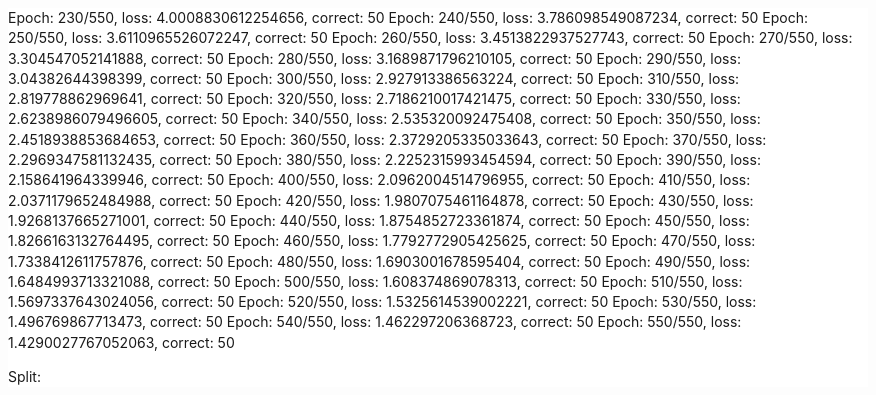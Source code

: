 Epoch: 230/550, loss: 4.0008830612254656, correct: 50
Epoch: 240/550, loss: 3.786098549087234, correct: 50
Epoch: 250/550, loss: 3.6110965526072247, correct: 50
Epoch: 260/550, loss: 3.4513822937527743, correct: 50
Epoch: 270/550, loss: 3.304547052141888, correct: 50
Epoch: 280/550, loss: 3.1689871796210105, correct: 50
Epoch: 290/550, loss: 3.04382644398399, correct: 50
Epoch: 300/550, loss: 2.927913386563224, correct: 50
Epoch: 310/550, loss: 2.819778862969641, correct: 50
Epoch: 320/550, loss: 2.7186210017421475, correct: 50
Epoch: 330/550, loss: 2.6238986079496605, correct: 50
Epoch: 340/550, loss: 2.535320092475408, correct: 50
Epoch: 350/550, loss: 2.4518938853684653, correct: 50
Epoch: 360/550, loss: 2.3729205335033643, correct: 50
Epoch: 370/550, loss: 2.2969347581132435, correct: 50
Epoch: 380/550, loss: 2.2252315993454594, correct: 50
Epoch: 390/550, loss: 2.158641964339946, correct: 50
Epoch: 400/550, loss: 2.0962004514796955, correct: 50
Epoch: 410/550, loss: 2.0371179652484988, correct: 50
Epoch: 420/550, loss: 1.9807075461164878, correct: 50
Epoch: 430/550, loss: 1.9268137665271001, correct: 50
Epoch: 440/550, loss: 1.8754852723361874, correct: 50
Epoch: 450/550, loss: 1.8266163132764495, correct: 50
Epoch: 460/550, loss: 1.7792772905425625, correct: 50
Epoch: 470/550, loss: 1.7338412611757876, correct: 50
Epoch: 480/550, loss: 1.6903001678595404, correct: 50
Epoch: 490/550, loss: 1.6484993713321088, correct: 50
Epoch: 500/550, loss: 1.608374869078313, correct: 50
Epoch: 510/550, loss: 1.5697337643024056, correct: 50
Epoch: 520/550, loss: 1.5325614539002221, correct: 50
Epoch: 530/550, loss: 1.496769867713473, correct: 50
Epoch: 540/550, loss: 1.462297206368723, correct: 50
Epoch: 550/550, loss: 1.4290027767052063, correct: 50





Split:
